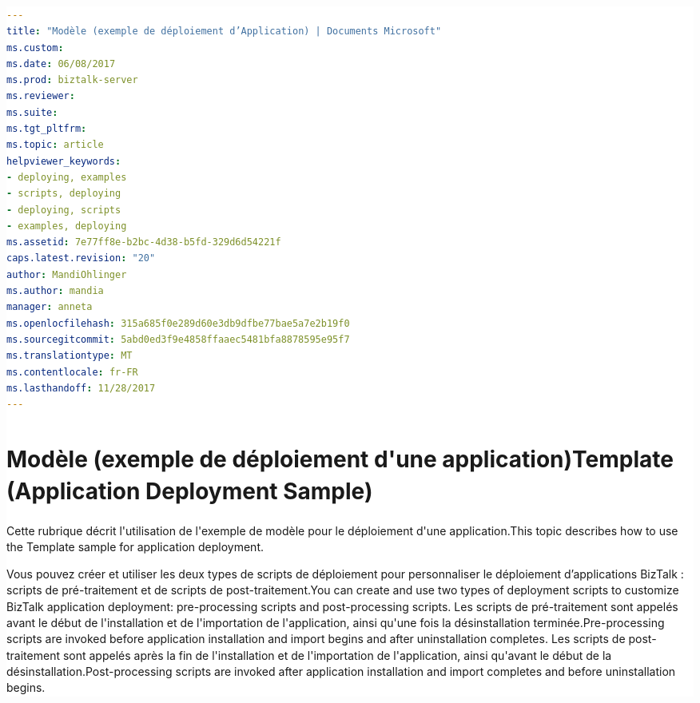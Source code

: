 ```yaml
---
title: "Modèle (exemple de déploiement d’Application) | Documents Microsoft"
ms.custom: 
ms.date: 06/08/2017
ms.prod: biztalk-server
ms.reviewer: 
ms.suite: 
ms.tgt_pltfrm: 
ms.topic: article
helpviewer_keywords:
- deploying, examples
- scripts, deploying
- deploying, scripts
- examples, deploying
ms.assetid: 7e77ff8e-b2bc-4d38-b5fd-329d6d54221f
caps.latest.revision: "20"
author: MandiOhlinger
ms.author: mandia
manager: anneta
ms.openlocfilehash: 315a685f0e289d60e3db9dfbe77bae5a7e2b19f0
ms.sourcegitcommit: 5abd0ed3f9e4858ffaaec5481bfa8878595e95f7
ms.translationtype: MT
ms.contentlocale: fr-FR
ms.lasthandoff: 11/28/2017
---
```

# <a name="template-application-deployment-sample"></a><span data-ttu-id="03e46-102">Modèle (exemple de déploiement d'une application)</span><span class="sxs-lookup"><span data-stu-id="03e46-102">Template (Application Deployment Sample)</span></span>
<span data-ttu-id="03e46-103">Cette rubrique décrit l'utilisation de l'exemple de modèle pour le déploiement d'une application.</span><span class="sxs-lookup"><span data-stu-id="03e46-103">This topic describes how to use the Template sample for application deployment.</span></span>  
  
 <span data-ttu-id="03e46-104">Vous pouvez créer et utiliser les deux types de scripts de déploiement pour personnaliser le déploiement d’applications BizTalk : scripts de pré-traitement et de scripts de post-traitement.</span><span class="sxs-lookup"><span data-stu-id="03e46-104">You can create and use two types of deployment scripts to customize BizTalk application deployment: pre-processing scripts and post-processing scripts.</span></span> <span data-ttu-id="03e46-105">Les scripts de pré-traitement sont appelés avant le début de l'installation et de l'importation de l'application, ainsi qu'une fois la désinstallation terminée.</span><span class="sxs-lookup"><span data-stu-id="03e46-105">Pre-processing scripts are invoked before application installation and import begins and after uninstallation completes.</span></span> <span data-ttu-id="03e46-106">Les scripts de post-traitement sont appelés après la fin de l'installation et de l'importation de l'application, ainsi qu'avant le début de la désinstallation.</span><span class="sxs-lookup"><span data-stu-id="03e46-106">Post-processing scripts are invoked after application installation and import completes and before uninstallation begins.</span></span>  
  